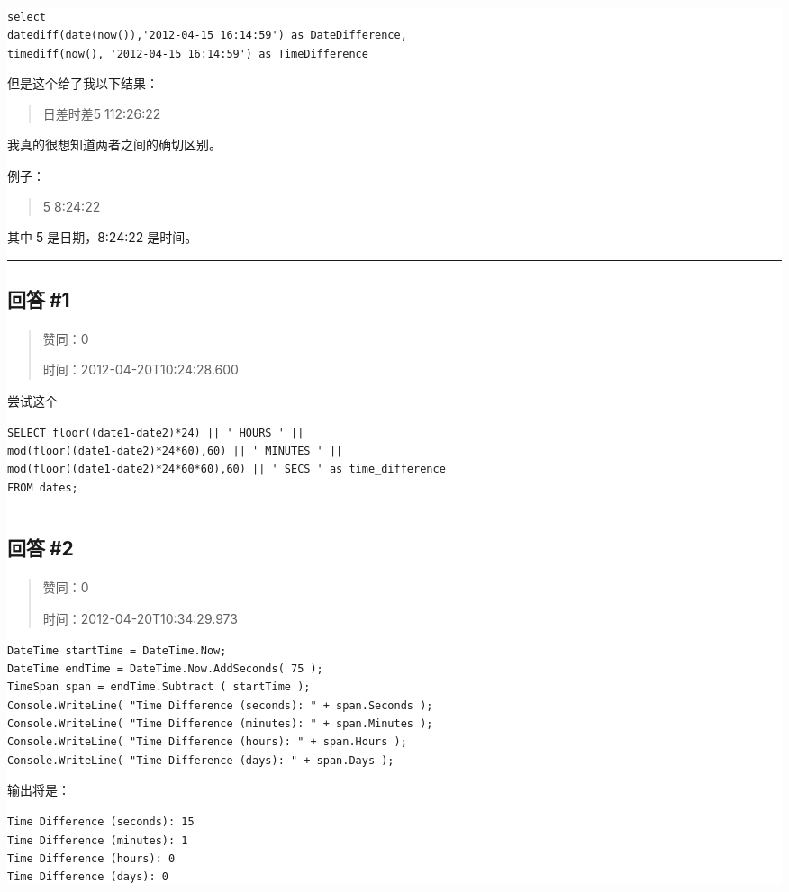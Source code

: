 ```
select
datediff(date(now()),'2012-04-15 16:14:59') as DateDifference,
timediff(now(), '2012-04-15 16:14:59') as TimeDifference 
```

但是这个给了我以下结果：

> 日差时差5 112:26:22

我真的很想知道两者之间的确切区别。

例子：

> 5 8:24:22

其中 5 是日期，8:24:22 是时间。

* * *

## 回答 #1

> 赞同：0
> 
> 时间：2012-04-20T10:24:28.600

尝试这个

```
SELECT floor((date1-date2)*24) || ' HOURS ' ||
mod(floor((date1-date2)*24*60),60) || ' MINUTES ' ||
mod(floor((date1-date2)*24*60*60),60) || ' SECS ' as time_difference
FROM dates; 
```

* * *

## 回答 #2

> 赞同：0
> 
> 时间：2012-04-20T10:34:29.973

```
DateTime startTime = DateTime.Now;
DateTime endTime = DateTime.Now.AddSeconds( 75 );
TimeSpan span = endTime.Subtract ( startTime );
Console.WriteLine( "Time Difference (seconds): " + span.Seconds );
Console.WriteLine( "Time Difference (minutes): " + span.Minutes );
Console.WriteLine( "Time Difference (hours): " + span.Hours );
Console.WriteLine( "Time Difference (days): " + span.Days ); 
```

输出将是：

```
Time Difference (seconds): 15
Time Difference (minutes): 1
Time Difference (hours): 0
Time Difference (days): 0 
```
